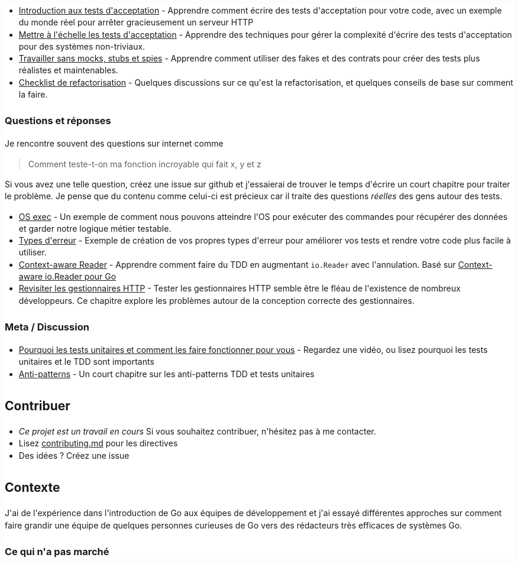 * [Introduction aux tests d'acceptation](intro-to-acceptance-tests.md) - Apprendre comment écrire des tests d'acceptation pour votre code, avec un exemple du monde réel pour arrêter gracieusement un serveur HTTP
* [Mettre à l'échelle les tests d'acceptation](scaling-acceptance-tests.md) - Apprendre des techniques pour gérer la complexité d'écrire des tests d'acceptation pour des systèmes non-triviaux.
* [Travailler sans mocks, stubs et spies](working-without-mocks.md) - Apprendre comment utiliser des fakes et des contrats pour créer des tests plus réalistes et maintenables.
* [Checklist de refactorisation](refactoring-checklist.md) - Quelques discussions sur ce qu'est la refactorisation, et quelques conseils de base sur comment la faire.

### Questions et réponses

Je rencontre souvent des questions sur internet comme

> Comment teste-t-on ma fonction incroyable qui fait x, y et z

Si vous avez une telle question, créez une issue sur github et j'essaierai de trouver le temps d'écrire un court chapitre pour traiter le problème. Je pense que du contenu comme celui-ci est précieux car il traite des questions _réelles_ des gens autour des tests.

* [OS exec](os-exec.md) - Un exemple de comment nous pouvons atteindre l'OS pour exécuter des commandes pour récupérer des données et garder notre logique métier testable.
* [Types d'erreur](error-types.md) - Exemple de création de vos propres types d'erreur pour améliorer vos tests et rendre votre code plus facile à utiliser.
* [Context-aware Reader](context-aware-reader.md) - Apprendre comment faire du TDD en augmentant `io.Reader` avec l'annulation. Basé sur [Context-aware io.Reader pour Go](https://pace.dev/blog/2020/02/03/context-aware-ioreader-for-golang-by-mat-ryer)
* [Revisiter les gestionnaires HTTP](http-handlers-revisited.md) - Tester les gestionnaires HTTP semble être le fléau de l'existence de nombreux développeurs. Ce chapitre explore les problèmes autour de la conception correcte des gestionnaires.

### Meta / Discussion

* [Pourquoi les tests unitaires et comment les faire fonctionner pour vous](why.md) - Regardez une vidéo, ou lisez pourquoi les tests unitaires et le TDD sont importants
* [Anti-patterns](anti-patterns.md) - Un court chapitre sur les anti-patterns TDD et tests unitaires

## Contribuer

* _Ce projet est un travail en cours_ Si vous souhaitez contribuer, n'hésitez pas à me contacter.
* Lisez [contributing.md](https://github.com/quii/learn-go-with-tests/tree/842f4f24d1f1c20ba3bb23cbc376c7ca6f7ca79a/contributing.md) pour les directives
* Des idées ? Créez une issue

## Contexte

J'ai de l'expérience dans l'introduction de Go aux équipes de développement et j'ai essayé différentes approches sur comment faire grandir une équipe de quelques personnes curieuses de Go vers des rédacteurs très efficaces de systèmes Go.

### Ce qui n'a pas marché
